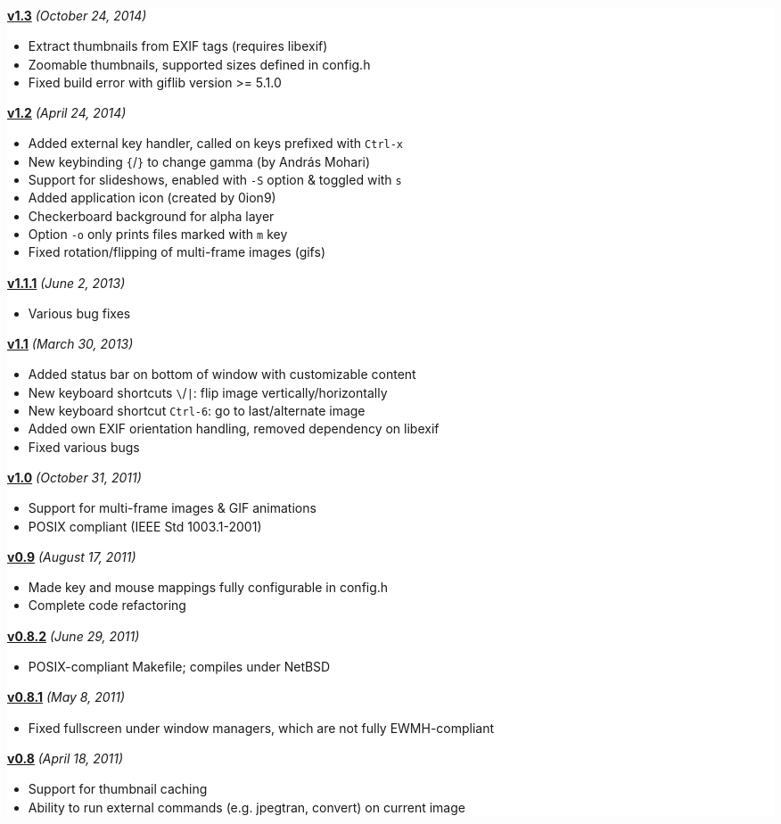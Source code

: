 **[v1.3](https://github.com/muennich/sxiv/archive/v1.3.tar.gz)**
*(October 24, 2014)*

  * Extract thumbnails from EXIF tags (requires libexif)
  * Zoomable thumbnails, supported sizes defined in config.h
  * Fixed build error with giflib version >= 5.1.0

**[v1.2](https://github.com/muennich/sxiv/archive/v1.2.tar.gz)**
*(April 24, 2014)*

  * Added external key handler, called on keys prefixed with `Ctrl-x`
  * New keybinding `{`/`}` to change gamma (by András Mohari)
  * Support for slideshows, enabled with `-S` option & toggled with `s`
  * Added application icon (created by 0ion9)
  * Checkerboard background for alpha layer
  * Option `-o` only prints files marked with `m` key
  * Fixed rotation/flipping of multi-frame images (gifs)

**[v1.1.1](https://github.com/muennich/sxiv/archive/v1.1.1.tar.gz)**
*(June 2, 2013)*

  * Various bug fixes

**[v1.1](https://github.com/muennich/sxiv/archive/v1.1.tar.gz)**
*(March 30, 2013)*

  * Added status bar on bottom of window with customizable content
  * New keyboard shortcuts `\`/`|`: flip image vertically/horizontally
  * New keyboard shortcut `Ctrl-6`: go to last/alternate image
  * Added own EXIF orientation handling, removed dependency on libexif
  * Fixed various bugs

**[v1.0](https://github.com/muennich/sxiv/archive/v1.0.tar.gz)**
*(October 31, 2011)*

  * Support for multi-frame images & GIF animations
  * POSIX compliant (IEEE Std 1003.1-2001)

**[v0.9](https://github.com/muennich/sxiv/archive/v0.9.tar.gz)**
*(August 17, 2011)*

  * Made key and mouse mappings fully configurable in config.h
  * Complete code refactoring

**[v0.8.2](https://github.com/muennich/sxiv/archive/v0.8.2.tar.gz)**
*(June 29, 2011)*

  * POSIX-compliant Makefile; compiles under NetBSD

**[v0.8.1](https://github.com/muennich/sxiv/archive/v0.8.1.tar.gz)**
*(May 8, 2011)*

  * Fixed fullscreen under window managers, which are not fully EWMH-compliant

**[v0.8](https://github.com/muennich/sxiv/archive/v0.8.tar.gz)**
*(April 18, 2011)*

  * Support for thumbnail caching
  * Ability to run external commands (e.g. jpegtran, convert) on current image
